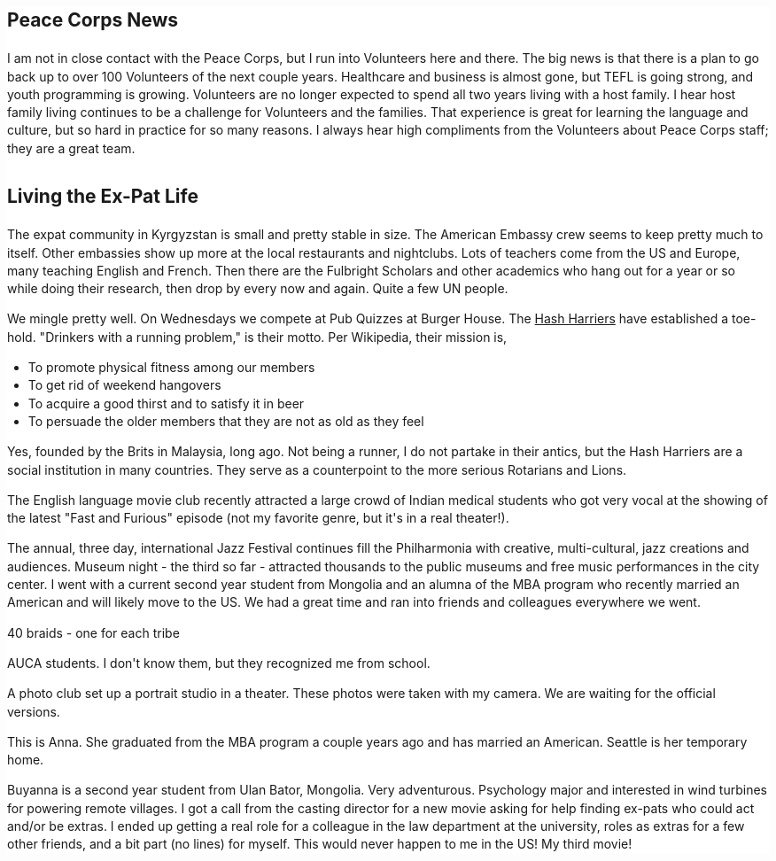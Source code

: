 ## Peace Corps News

I am not in close contact with the Peace Corps, but I run into Volunteers here and there. The big news is that there is a plan to go back up to over 100 Volunteers of the next couple years. Healthcare and business is almost gone, but TEFL is going strong, and youth programming is growing. Volunteers are no longer expected to spend all two years living with a host family. I hear host family living continues to be a challenge for Volunteers and the families. That experience is great for learning the language and culture, but so hard in practice for so many reasons. I always hear high compliments from the Volunteers about Peace Corps staff; they are a great team.

## Living the Ex-Pat Life

The expat community in Kyrgyzstan is small and pretty stable in size. The American Embassy crew seems to keep pretty much to itself. Other embassies show up more at the local restaurants and nightclubs. Lots of teachers come from the US and Europe, many teaching English and French. Then there are the Fulbright Scholars and other academics who hang out for a year or so while doing their research, then drop by every now and again. Quite a few UN people. 

We mingle pretty well. On Wednesdays we compete at Pub Quizzes at Burger House. The [Hash Harriers](https://en.wikipedia.org/wiki/Hash_House_Harriers) have established a toe-hold. "Drinkers with a running problem," is their motto. Per Wikipedia, their mission is,

- To promote physical fitness among our members
- To get rid of weekend hangovers
- To acquire a good thirst and to satisfy it in beer
- To persuade the older members that they are not as old as they feel

Yes, founded by the Brits in Malaysia, long ago. Not being a runner, I do not partake in their antics, but the Hash Harriers are a social institution in many countries. They serve as a counterpoint to the more serious Rotarians and Lions.

The English language movie club recently attracted a large crowd of Indian medical students who got very vocal at the showing of the latest "Fast and Furious" episode (not my favorite genre, but it's in a real theater!). 

The annual, three day, international Jazz Festival continues fill the Philharmonia with creative, multi-cultural, jazz creations and audiences. Museum night - the third so far - attracted thousands to the public museums and free music performances in the city center. I went with a current second year student from Mongolia and an alumna of the MBA program who recently married an American and will likely move to the US. We had a great time and ran into friends and colleagues everywhere we went.


40 braids - one for each tribe

AUCA students. I don't know them, but they recognized me from school.

A photo club set up a portrait studio in a theater. These photos were taken with my camera. We are waiting for the official versions. 

This is Anna. She graduated from the MBA program a couple years ago and has married an American. Seattle is her temporary home.
	
Buyanna is a second year student from Ulan Bator, Mongolia. Very adventurous. Psychology major and interested in wind turbines for powering remote villages.
I got a call from the casting director for a new movie asking for help finding ex-pats who could act and/or be extras. I ended up getting a real role for a colleague in the law department at the university, roles as extras for a few other friends, and a bit part (no lines) for myself. This would never happen to me in the US! My third movie!
 